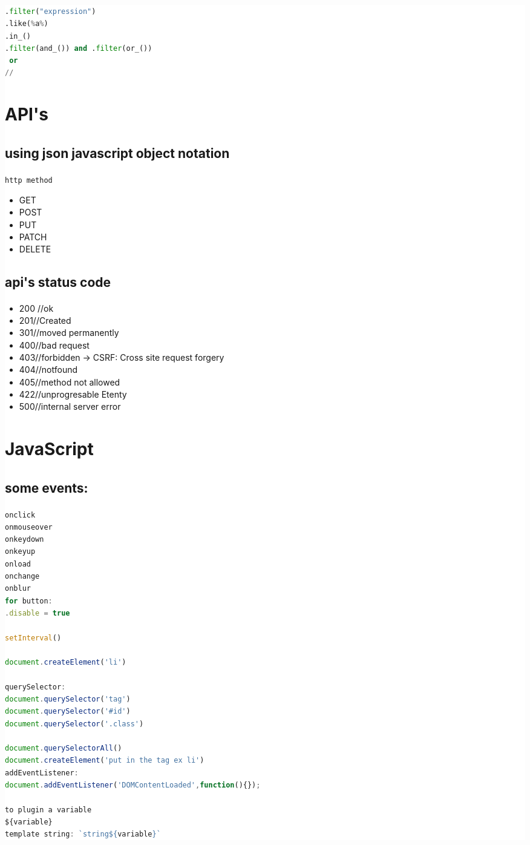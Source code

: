 ```py
.filter("expression")
.like(%a%)
.in_()
.filter(and_()) and .filter(or_())
 or
//
```
#     API's
##	using json javascript object notation
	http method
- GET
- POST
- PUT
- PATCH
- DELETE
##	api's status code
- 200 //ok
- 201//Created
- 301//moved permanently
- 400//bad request
- 403//forbidden -> CSRF: Cross site request forgery
- 404//notfound
- 405//method not allowed
- 422//unprogresable Etenty
- 500//internal server error

# 		JavaScript

##	some events:
```js
onclick
onmouseover
onkeydown
onkeyup
onload
onchange
onblur
for button:
.disable = true

setInterval()

document.createElement('li')

querySelector:
document.querySelector('tag')
document.querySelector('#id')
document.querySelector('.class')

document.querySelectorAll()
document.createElement('put in the tag ex li')
addEventListener:
document.addEventListener('DOMContentLoaded',function(){});

to plugin a variable
${variable}
template string: `string${variable}`

```